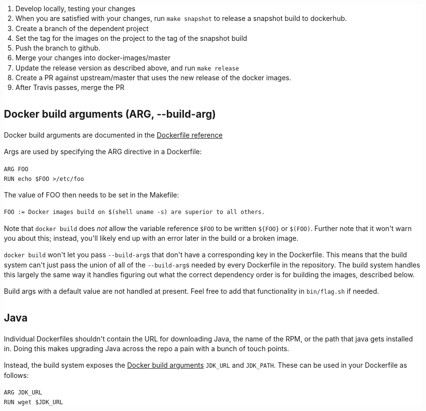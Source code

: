 1. Develop locally, testing your changes
2. When you are satisfied with your changes, run `make snapshot` to release a snapshot build to dockerhub.
3. Create a branch of the dependent project
4. Set the tag for the images on the project to the tag of the snapshot build
5. Push the branch to github.
6. Merge your changes into docker-images/master
7. Update the release version as described above, and run `make release`
8. Create a PR against upstream/master that uses the new release of the docker images.
9. After Travis passes, merge the PR

## Docker build arguments (ARG, --build-arg)

Docker build arguments are documented in the [Dockerfile
reference](https://docs.docker.com/engine/reference/builder/#/arg)

Args are used by specifying the ARG directive in a Dockerfile:

```
ARG FOO
RUN echo $FOO >/etc/foo
```

The value of FOO then needs to be set in the Makefile:

```
FOO := Docker images build on $(shell uname -s) are superior to all others.
```

Note that `docker build` does *not* allow the variable reference `$FOO` to be
written `${FOO}` or `$(FOO)`. Further note that it won't warn you about this;
instead, you'll likely end up with an error later in the build or a broken
image.

`docker build` won't let you pass `--build-arg`s that don't have a
corresponding key in the Dockerfile. This means that the build system can't
just pass the union of all of the `--build-arg`s needed by every Dockerfile in
the repository. The build system handles this largely the same way it handles
figuring out what the correct dependency order is for building the images,
described below.

Build args with a default value are not handled at present. Feel free to add
that functionality in `bin/flag.sh` if needed.

## Java

Individual Dockerfiles shouldn't contain the URL for downloading Java, the name
of the RPM, or the path that java gets installed in. Doing this makes upgrading
Java across the repo a pain with a bunch of touch points.

Instead, the build system exposes the [Docker build
arguments](https://docs.docker.com/engine/reference/builder/#/arg) `JDK_URL`
and `JDK_PATH`. These can be used in your Dockerfile as follows:

```
ARG JDK_URL
RUN wget $JDK_URL
```
